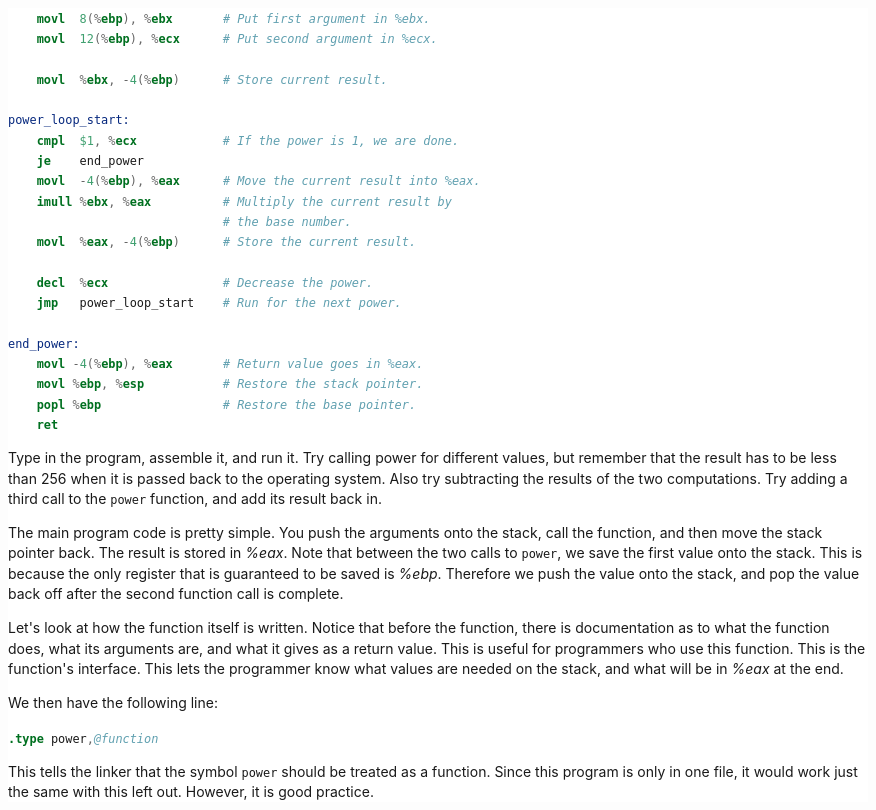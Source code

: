 ``` gnuassembler
    movl  8(%ebp), %ebx       # Put first argument in %ebx.
    movl  12(%ebp), %ecx      # Put second argument in %ecx.

    movl  %ebx, -4(%ebp)      # Store current result.

power_loop_start:
    cmpl  $1, %ecx            # If the power is 1, we are done.
    je    end_power
    movl  -4(%ebp), %eax      # Move the current result into %eax.
    imull %ebx, %eax          # Multiply the current result by
                              # the base number.
    movl  %eax, -4(%ebp)      # Store the current result.

    decl  %ecx                # Decrease the power.
    jmp   power_loop_start    # Run for the next power.

end_power:
    movl -4(%ebp), %eax       # Return value goes in %eax.
    movl %ebp, %esp           # Restore the stack pointer.
    popl %ebp                 # Restore the base pointer.
    ret
```

Type in the program, assemble it, and run it. Try calling power for
different values, but remember that the result has to be less than 256
when it is passed back to the operating system. Also try subtracting the
results of the two computations. Try adding a third call to the `power`
function, and add its result back in.

The main program code is pretty simple. You push the arguments onto the
stack, call the function, and then move the stack pointer back. The
result is stored in *%eax*. Note that between the two calls to `power`,
we save the first value onto the stack. This is because the only
register that is guaranteed to be saved is *%ebp*. Therefore we push the
value onto the stack, and pop the value back off after the second
function call is complete.

Let's look at how the function itself is written. Notice that before the
function, there is documentation as to what the function does, what its
arguments are, and what it gives as a return value. This is useful for
programmers who use this function. This is the function's interface.
This lets the programmer know what values are needed on the stack, and
what will be in *%eax* at the end.

We then have the following line:

``` gnuassembler
.type power,@function
```

This tells the linker that the symbol `power` should be treated as a
function. Since this program is only in one file, it would work just the
same with this left out. However, it is good practice.

